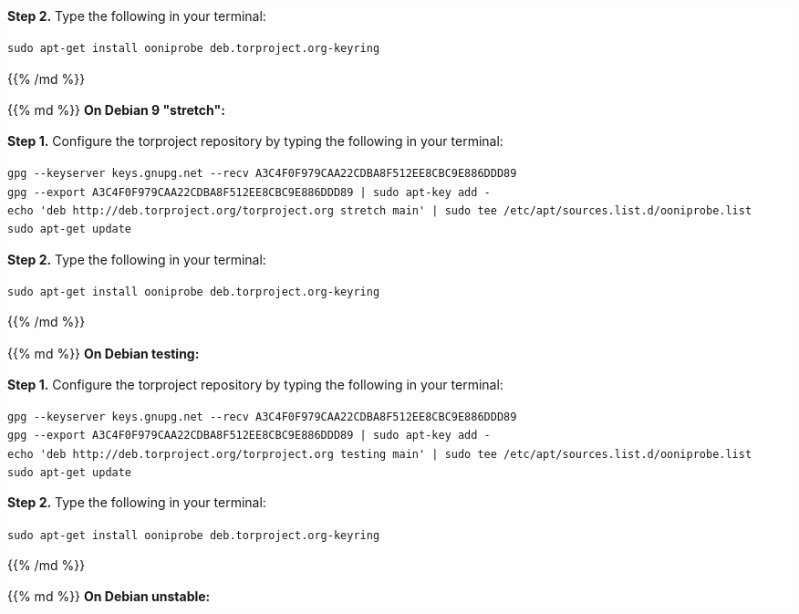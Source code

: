 **Step 2.** Type the following in your terminal:

```
sudo apt-get install ooniprobe deb.torproject.org-keyring
```
{{% /md %}}

</div>

<div class="os-instructions os-linux-debian-stretch">

{{% md %}}
**On Debian 9 "stretch":**

**Step 1.** Configure the torproject repository by typing the following in your terminal:

```
gpg --keyserver keys.gnupg.net --recv A3C4F0F979CAA22CDBA8F512EE8CBC9E886DDD89
gpg --export A3C4F0F979CAA22CDBA8F512EE8CBC9E886DDD89 | sudo apt-key add -
echo 'deb http://deb.torproject.org/torproject.org stretch main' | sudo tee /etc/apt/sources.list.d/ooniprobe.list
sudo apt-get update
```

**Step 2.** Type the following in your terminal:

```
sudo apt-get install ooniprobe deb.torproject.org-keyring
```
{{% /md %}}

</div>

<div class="os-instructions os-linux-debian-testing">

{{% md %}}
**On Debian testing:**

**Step 1.** Configure the torproject repository by typing the following in your terminal:

```
gpg --keyserver keys.gnupg.net --recv A3C4F0F979CAA22CDBA8F512EE8CBC9E886DDD89
gpg --export A3C4F0F979CAA22CDBA8F512EE8CBC9E886DDD89 | sudo apt-key add -
echo 'deb http://deb.torproject.org/torproject.org testing main' | sudo tee /etc/apt/sources.list.d/ooniprobe.list
sudo apt-get update
```

**Step 2.** Type the following in your terminal:

```
sudo apt-get install ooniprobe deb.torproject.org-keyring
```
{{% /md %}}

</div>

<div class="os-instructions os-linux-debian-unstable">

{{% md %}}
**On Debian unstable:**
